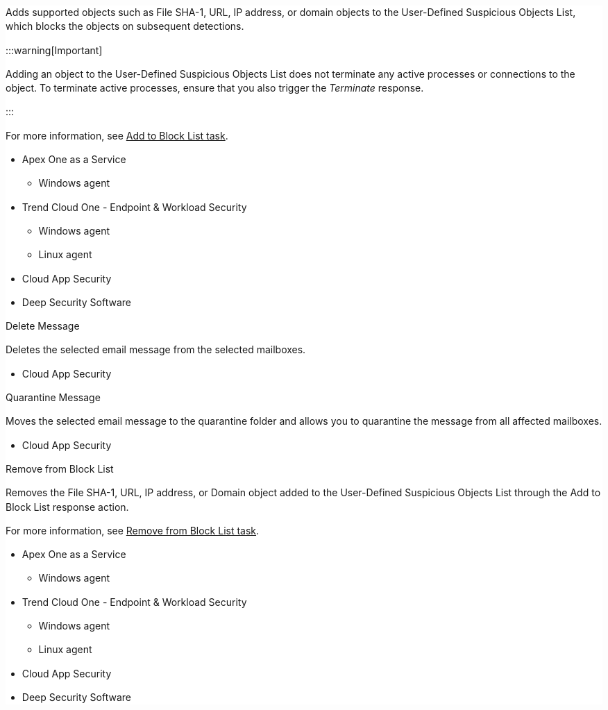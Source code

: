 <td><p>Adds supported objects such as File SHA-1, URL, IP address, or domain objects to the User-Defined Suspicious Objects List, which blocks the objects on subsequent detections.</p>


:::warning[Important]

<p>Adding an object to the User-Defined Suspicious Objects List does not terminate any active processes or connections to the object. To terminate active processes, ensure that you also trigger the <em>Terminate</em> response.</p>


:::


<p>For more information, see <a href="trend-vision-one-add-block-list-task">Add to Block List task</a>.</p></td>
<td><ul>
<li><p>Apex One as a Service</p>
<ul>
<li><p>Windows agent</p></li>
</ul></li>
<li><p>Trend Cloud One - Endpoint &amp; Workload Security</p>
<ul>
<li><p>Windows agent</p></li>
<li><p>Linux agent</p></li>
</ul></li>
<li><p>Cloud App Security</p></li>
<li><p>Deep Security Software</p></li>
</ul></td>
</tr>
<tr>
<td><p>Delete Message</p></td>
<td><p>Deletes the selected email message from the selected mailboxes.</p></td>
<td><ul>
<li><p>Cloud App Security</p></li>
</ul></td>
</tr>
<tr>
<td><p>Quarantine Message</p></td>
<td><p>Moves the selected email message to the quarantine folder and allows you to quarantine the message from all affected mailboxes.</p></td>
<td><ul>
<li><p>Cloud App Security</p></li>
</ul></td>
</tr>
<tr>
<td><p>Remove from Block List</p></td>
<td><p>Removes the File SHA-1, URL, IP address, or Domain object added to the User-Defined Suspicious Objects List through the Add to Block List response action.</p>
<p>For more information, see <a href="trend-vision-one-remove-block-list-task">Remove from Block List task</a>.</p></td>
<td><ul>
<li><p>Apex One as a Service</p>
<ul>
<li><p>Windows agent</p></li>
</ul></li>
<li><p>Trend Cloud One - Endpoint &amp; Workload Security</p>
<ul>
<li><p>Windows agent</p></li>
<li><p>Linux agent</p></li>
</ul></li>
<li><p>Cloud App Security</p></li>
<li><p>Deep Security Software</p></li>
</ul></td>
</tr>
</tbody>
</table>